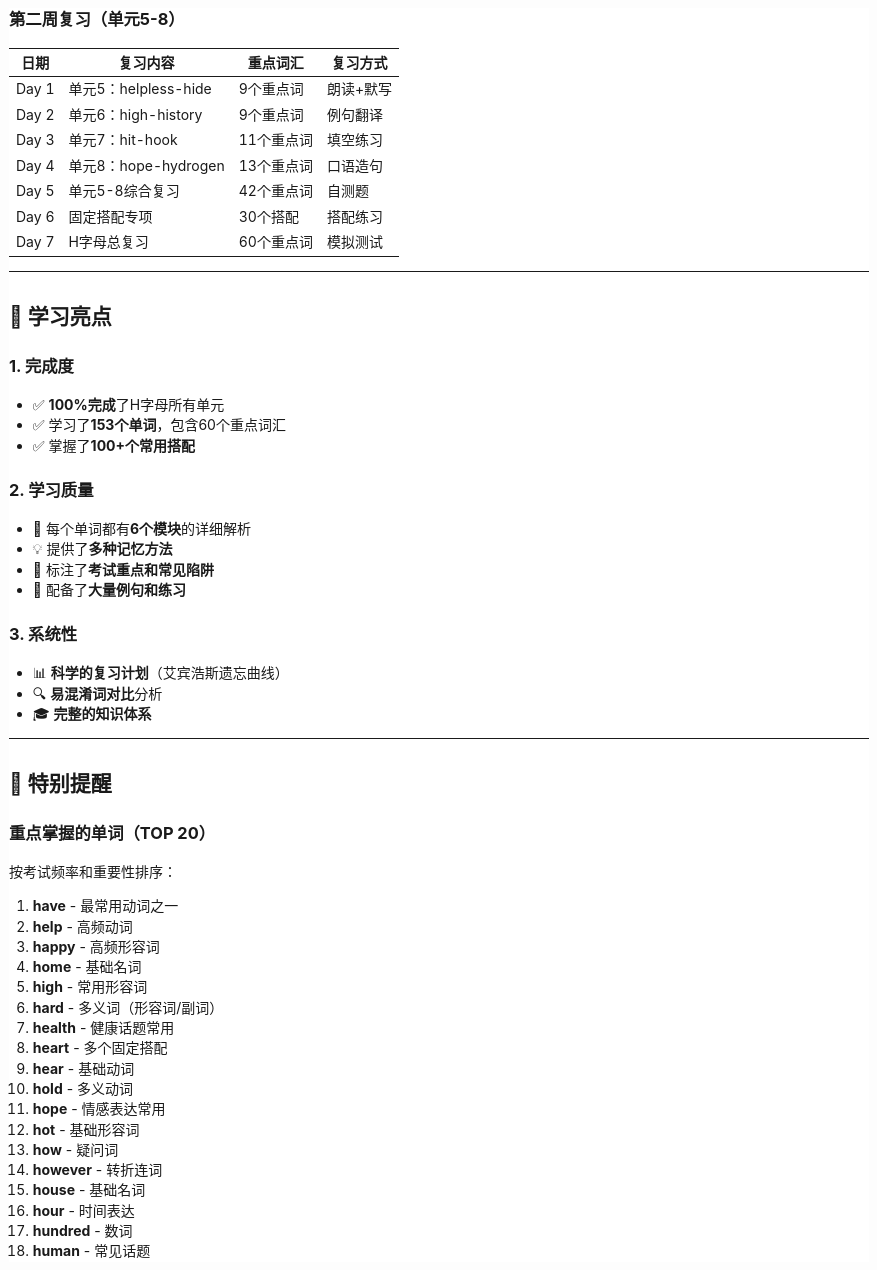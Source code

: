### 第二周复习（单元5-8）

| 日期 | 复习内容 | 重点词汇 | 复习方式 |
|------|----------|----------|----------|
| Day 1 | 单元5：helpless-hide | 9个重点词 | 朗读+默写 |
| Day 2 | 单元6：high-history | 9个重点词 | 例句翻译 |
| Day 3 | 单元7：hit-hook | 11个重点词 | 填空练习 |
| Day 4 | 单元8：hope-hydrogen | 13个重点词 | 口语造句 |
| Day 5 | 单元5-8综合复习 | 42个重点词 | 自测题 |
| Day 6 | 固定搭配专项 | 30个搭配 | 搭配练习 |
| Day 7 | H字母总复习 | 60个重点词 | 模拟测试 |

---

## 🌟 学习亮点

### 1. 完成度
- ✅ **100%完成**了H字母所有单元
- ✅ 学习了**153个单词**，包含60个重点词汇
- ✅ 掌握了**100+个常用搭配**

### 2. 学习质量
- 📖 每个单词都有**6个模块**的详细解析
- 💡 提供了**多种记忆方法**
- 🎯 标注了**考试重点和常见陷阱**
- 📝 配备了**大量例句和练习**

### 3. 系统性
- 📊 **科学的复习计划**（艾宾浩斯遗忘曲线）
- 🔍 **易混淆词对比**分析
- 🎓 **完整的知识体系**

---

## 🎯 特别提醒

### 重点掌握的单词（TOP 20）

按考试频率和重要性排序：

1. **have** - 最常用动词之一
2. **help** - 高频动词
3. **happy** - 高频形容词
4. **home** - 基础名词
5. **high** - 常用形容词
6. **hard** - 多义词（形容词/副词）
7. **health** - 健康话题常用
8. **heart** - 多个固定搭配
9. **hear** - 基础动词
10. **hold** - 多义动词
11. **hope** - 情感表达常用
12. **hot** - 基础形容词
13. **how** - 疑问词
14. **however** - 转折连词
15. **house** - 基础名词
16. **hour** - 时间表达
17. **hundred** - 数词
18. **human** - 常见话题